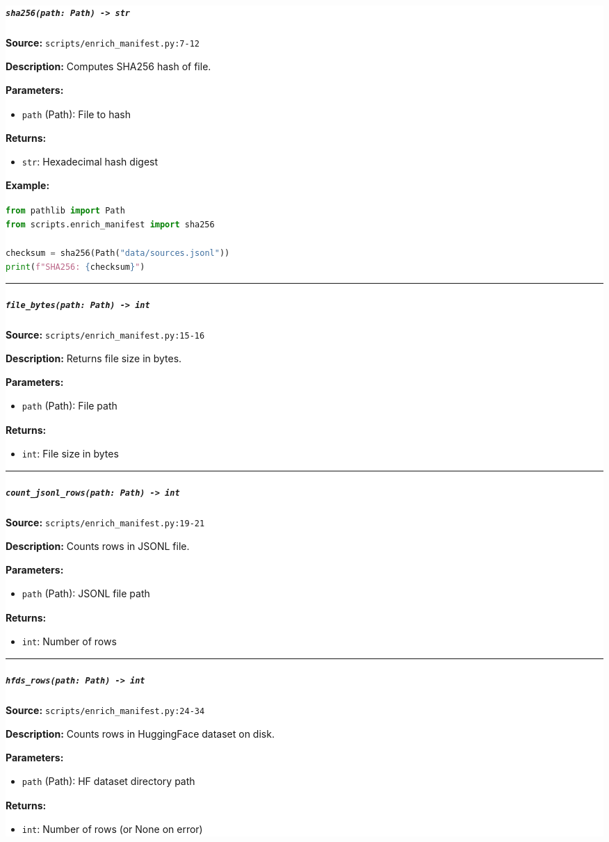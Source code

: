 ##### `sha256(path: Path) -> str`
**Source:** `scripts/enrich_manifest.py:7-12`

**Description:** Computes SHA256 hash of file.

**Parameters:**
- `path` (Path): File to hash

**Returns:**
- `str`: Hexadecimal hash digest

**Example:**
```python
from pathlib import Path
from scripts.enrich_manifest import sha256

checksum = sha256(Path("data/sources.jsonl"))
print(f"SHA256: {checksum}")
```

---

##### `file_bytes(path: Path) -> int`
**Source:** `scripts/enrich_manifest.py:15-16`

**Description:** Returns file size in bytes.

**Parameters:**
- `path` (Path): File path

**Returns:**
- `int`: File size in bytes

---

##### `count_jsonl_rows(path: Path) -> int`
**Source:** `scripts/enrich_manifest.py:19-21`

**Description:** Counts rows in JSONL file.

**Parameters:**
- `path` (Path): JSONL file path

**Returns:**
- `int`: Number of rows

---

##### `hfds_rows(path: Path) -> int`
**Source:** `scripts/enrich_manifest.py:24-34`

**Description:** Counts rows in HuggingFace dataset on disk.

**Parameters:**
- `path` (Path): HF dataset directory path

**Returns:**
- `int`: Number of rows (or None on error)
